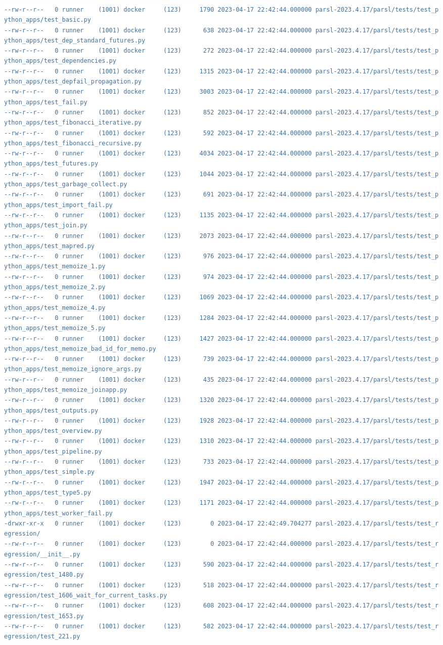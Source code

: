 ```diff
--rw-r--r--   0 runner    (1001) docker     (123)     1790 2023-04-17 22:42:44.000000 parsl-2023.4.17/parsl/tests/test_python_apps/test_basic.py
--rw-r--r--   0 runner    (1001) docker     (123)      638 2023-04-17 22:42:44.000000 parsl-2023.4.17/parsl/tests/test_python_apps/test_dep_standard_futures.py
--rw-r--r--   0 runner    (1001) docker     (123)      272 2023-04-17 22:42:44.000000 parsl-2023.4.17/parsl/tests/test_python_apps/test_dependencies.py
--rw-r--r--   0 runner    (1001) docker     (123)     1315 2023-04-17 22:42:44.000000 parsl-2023.4.17/parsl/tests/test_python_apps/test_depfail_propagation.py
--rw-r--r--   0 runner    (1001) docker     (123)     3003 2023-04-17 22:42:44.000000 parsl-2023.4.17/parsl/tests/test_python_apps/test_fail.py
--rw-r--r--   0 runner    (1001) docker     (123)      852 2023-04-17 22:42:44.000000 parsl-2023.4.17/parsl/tests/test_python_apps/test_fibonacci_iterative.py
--rw-r--r--   0 runner    (1001) docker     (123)      592 2023-04-17 22:42:44.000000 parsl-2023.4.17/parsl/tests/test_python_apps/test_fibonacci_recursive.py
--rw-r--r--   0 runner    (1001) docker     (123)     4034 2023-04-17 22:42:44.000000 parsl-2023.4.17/parsl/tests/test_python_apps/test_futures.py
--rw-r--r--   0 runner    (1001) docker     (123)     1044 2023-04-17 22:42:44.000000 parsl-2023.4.17/parsl/tests/test_python_apps/test_garbage_collect.py
--rw-r--r--   0 runner    (1001) docker     (123)      691 2023-04-17 22:42:44.000000 parsl-2023.4.17/parsl/tests/test_python_apps/test_import_fail.py
--rw-r--r--   0 runner    (1001) docker     (123)     1135 2023-04-17 22:42:44.000000 parsl-2023.4.17/parsl/tests/test_python_apps/test_join.py
--rw-r--r--   0 runner    (1001) docker     (123)     2073 2023-04-17 22:42:44.000000 parsl-2023.4.17/parsl/tests/test_python_apps/test_mapred.py
--rw-r--r--   0 runner    (1001) docker     (123)      976 2023-04-17 22:42:44.000000 parsl-2023.4.17/parsl/tests/test_python_apps/test_memoize_1.py
--rw-r--r--   0 runner    (1001) docker     (123)      974 2023-04-17 22:42:44.000000 parsl-2023.4.17/parsl/tests/test_python_apps/test_memoize_2.py
--rw-r--r--   0 runner    (1001) docker     (123)     1069 2023-04-17 22:42:44.000000 parsl-2023.4.17/parsl/tests/test_python_apps/test_memoize_4.py
--rw-r--r--   0 runner    (1001) docker     (123)     1284 2023-04-17 22:42:44.000000 parsl-2023.4.17/parsl/tests/test_python_apps/test_memoize_5.py
--rw-r--r--   0 runner    (1001) docker     (123)     1427 2023-04-17 22:42:44.000000 parsl-2023.4.17/parsl/tests/test_python_apps/test_memoize_bad_id_for_memo.py
--rw-r--r--   0 runner    (1001) docker     (123)      739 2023-04-17 22:42:44.000000 parsl-2023.4.17/parsl/tests/test_python_apps/test_memoize_ignore_args.py
--rw-r--r--   0 runner    (1001) docker     (123)      435 2023-04-17 22:42:44.000000 parsl-2023.4.17/parsl/tests/test_python_apps/test_memoize_joinapp.py
--rw-r--r--   0 runner    (1001) docker     (123)     1320 2023-04-17 22:42:44.000000 parsl-2023.4.17/parsl/tests/test_python_apps/test_outputs.py
--rw-r--r--   0 runner    (1001) docker     (123)     1928 2023-04-17 22:42:44.000000 parsl-2023.4.17/parsl/tests/test_python_apps/test_overview.py
--rw-r--r--   0 runner    (1001) docker     (123)     1310 2023-04-17 22:42:44.000000 parsl-2023.4.17/parsl/tests/test_python_apps/test_pipeline.py
--rw-r--r--   0 runner    (1001) docker     (123)      733 2023-04-17 22:42:44.000000 parsl-2023.4.17/parsl/tests/test_python_apps/test_simple.py
--rw-r--r--   0 runner    (1001) docker     (123)     1947 2023-04-17 22:42:44.000000 parsl-2023.4.17/parsl/tests/test_python_apps/test_type5.py
--rw-r--r--   0 runner    (1001) docker     (123)     1171 2023-04-17 22:42:44.000000 parsl-2023.4.17/parsl/tests/test_python_apps/test_worker_fail.py
-drwxr-xr-x   0 runner    (1001) docker     (123)        0 2023-04-17 22:42:49.704277 parsl-2023.4.17/parsl/tests/test_regression/
--rw-r--r--   0 runner    (1001) docker     (123)        0 2023-04-17 22:42:44.000000 parsl-2023.4.17/parsl/tests/test_regression/__init__.py
--rw-r--r--   0 runner    (1001) docker     (123)      590 2023-04-17 22:42:44.000000 parsl-2023.4.17/parsl/tests/test_regression/test_1480.py
--rw-r--r--   0 runner    (1001) docker     (123)      518 2023-04-17 22:42:44.000000 parsl-2023.4.17/parsl/tests/test_regression/test_1606_wait_for_current_tasks.py
--rw-r--r--   0 runner    (1001) docker     (123)      608 2023-04-17 22:42:44.000000 parsl-2023.4.17/parsl/tests/test_regression/test_1653.py
--rw-r--r--   0 runner    (1001) docker     (123)      582 2023-04-17 22:42:44.000000 parsl-2023.4.17/parsl/tests/test_regression/test_221.py
```